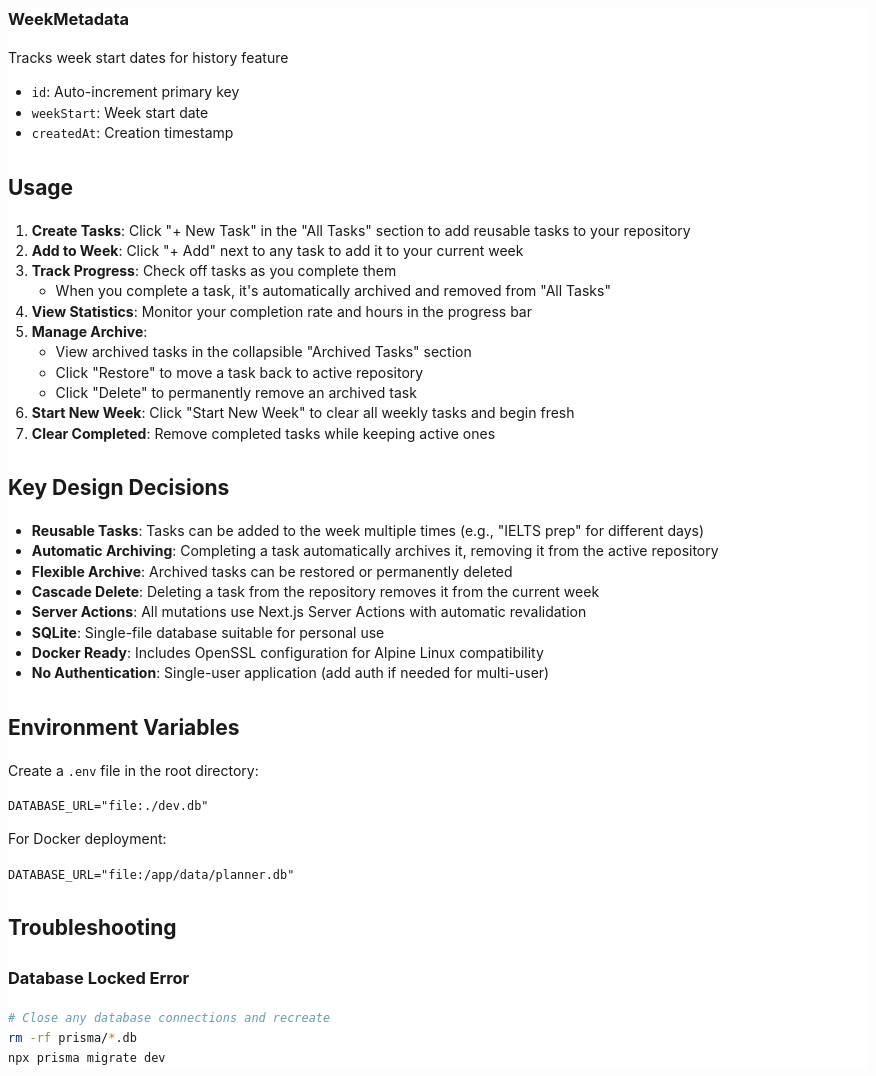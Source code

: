 ### WeekMetadata
Tracks week start dates for history feature
- `id`: Auto-increment primary key
- `weekStart`: Week start date
- `createdAt`: Creation timestamp

## Usage

1. **Create Tasks**: Click "+ New Task" in the "All Tasks" section to add reusable tasks to your repository
2. **Add to Week**: Click "+ Add" next to any task to add it to your current week
3. **Track Progress**: Check off tasks as you complete them
   - When you complete a task, it's automatically archived and removed from "All Tasks"
4. **View Statistics**: Monitor your completion rate and hours in the progress bar
5. **Manage Archive**:
   - View archived tasks in the collapsible "Archived Tasks" section
   - Click "Restore" to move a task back to active repository
   - Click "Delete" to permanently remove an archived task
6. **Start New Week**: Click "Start New Week" to clear all weekly tasks and begin fresh
7. **Clear Completed**: Remove completed tasks while keeping active ones

## Key Design Decisions

- **Reusable Tasks**: Tasks can be added to the week multiple times (e.g., "IELTS prep" for different days)
- **Automatic Archiving**: Completing a task automatically archives it, removing it from the active repository
- **Flexible Archive**: Archived tasks can be restored or permanently deleted
- **Cascade Delete**: Deleting a task from the repository removes it from the current week
- **Server Actions**: All mutations use Next.js Server Actions with automatic revalidation
- **SQLite**: Single-file database suitable for personal use
- **Docker Ready**: Includes OpenSSL configuration for Alpine Linux compatibility
- **No Authentication**: Single-user application (add auth if needed for multi-user)

## Environment Variables

Create a `.env` file in the root directory:

```env
DATABASE_URL="file:./dev.db"
```

For Docker deployment:
```env
DATABASE_URL="file:/app/data/planner.db"
```

## Troubleshooting

### Database Locked Error
```bash
# Close any database connections and recreate
rm -rf prisma/*.db
npx prisma migrate dev
```
